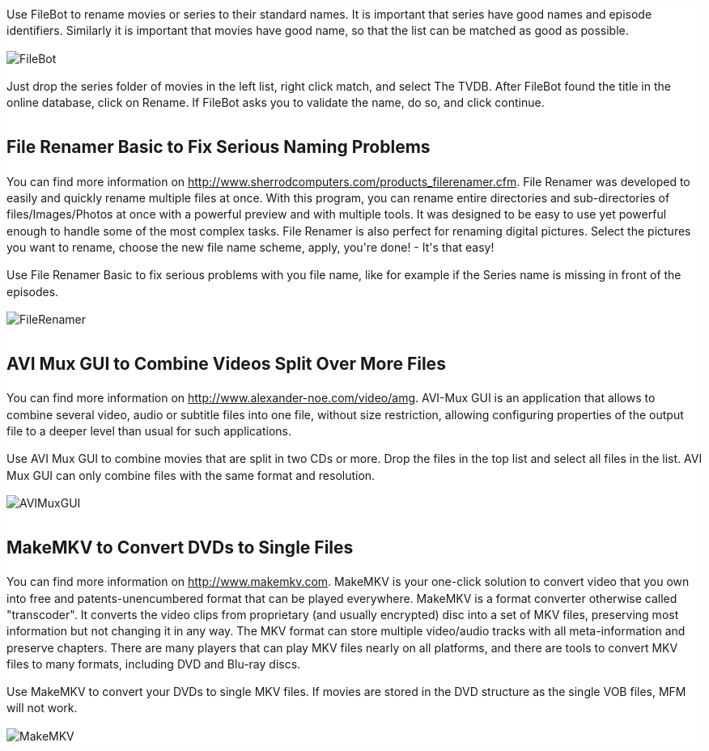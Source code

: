 Use FileBot to rename movies or series to their standard names.  It is important that series have good names and episode identifiers.  Similarly it is important that movies have good name, so that the list can be matched as good as possible.

![FileBot](https://raw.githubusercontent.com/Modi777/Movie-File-Merger/master/Manuals/FileBot.jpg)

Just drop the series folder of movies in the left list, right click match, and select The TVDB.  After FileBot found the title in the online database, click on Rename.  If FileBot asks you to validate the name, do so, and click continue.

## File Renamer Basic to Fix Serious Naming Problems

You can find more information on http://www.sherrodcomputers.com/products_filerenamer.cfm.  File Renamer was developed to easily and quickly rename multiple files at once.  With this program, you can rename entire directories and sub-directories of files/Images/Photos at once with a powerful preview and with multiple tools. It was designed to be easy to use yet powerful enough to handle some of the most complex tasks.  File Renamer is also perfect for renaming digital pictures. Select the pictures you want to rename, choose the new file name scheme, apply, you're done!  -  It's that easy!

Use File Renamer Basic to fix serious problems with you file name, like for example if the Series name is missing in front of the episodes.

![FileRenamer](https://raw.githubusercontent.com/Modi777/Movie-File-Merger/master/Manuals/FileRenamer.jpg)

## AVI Mux GUI to Combine Videos Split Over More Files
You can find more information on http://www.alexander-noe.com/video/amg.  AVI-Mux GUI is an application that allows to combine several video, audio or subtitle files into one file, without size restriction, allowing configuring properties of the output file to a deeper level than usual for such applications.

Use AVI Mux GUI to combine movies that are split in two CDs or more.  Drop the files in the top list and select all files in the list.  AVI Mux GUI can only combine files with the same format and resolution.

![AVIMuxGUI](https://raw.githubusercontent.com/Modi777/Movie-File-Merger/master/Manuals/AVIMuxGUI.jpg)

## MakeMKV to Convert DVDs to Single Files

You can find more information on http://www.makemkv.com.  MakeMKV is your one-click solution to convert video that you own into free and patents-unencumbered format that can be played everywhere. MakeMKV is a format converter otherwise called "transcoder".  It converts the video clips from proprietary (and usually encrypted) disc into a set of MKV files, preserving most information but not changing it in any way.  The MKV format can store multiple video/audio tracks with all meta-information and preserve chapters.  There are many players that can play MKV files nearly on all platforms, and there are tools to convert MKV files to many formats, including DVD and Blu-ray discs.

Use MakeMKV to convert your DVDs to single MKV files.  If movies are stored in the DVD structure as the single VOB files, MFM will not work.

![MakeMKV](https://raw.githubusercontent.com/Modi777/Movie-File-Merger/master/Manuals/MakeMKV.jpg)

